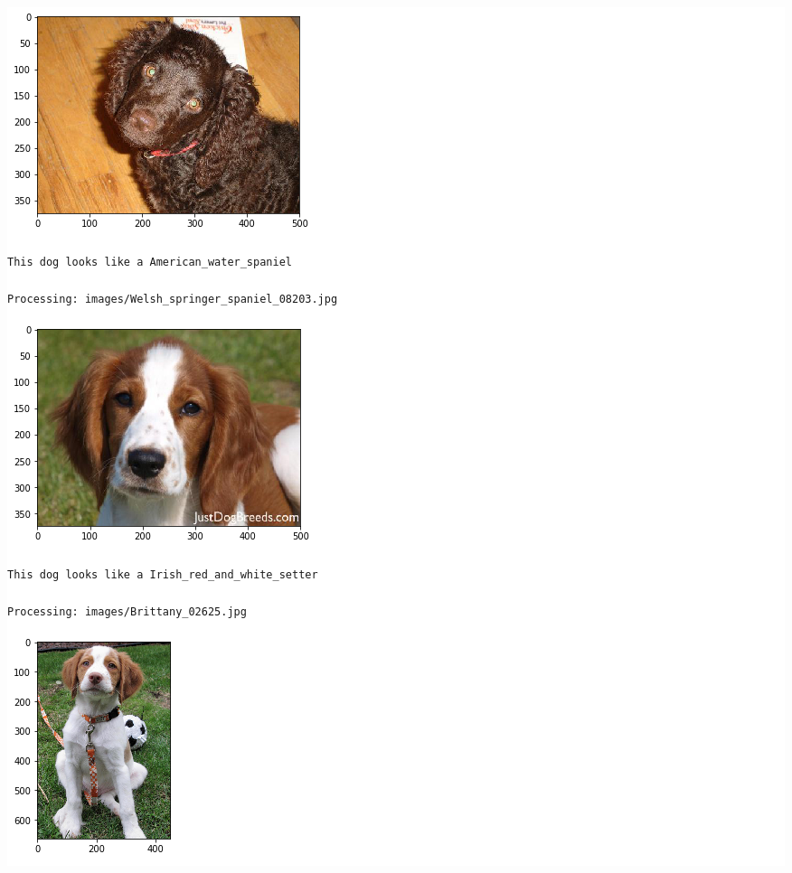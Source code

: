 ![png](output_75_5.png)


    This dog looks like a American_water_spaniel
    
    Processing: images/Welsh_springer_spaniel_08203.jpg



![png](output_75_7.png)


    This dog looks like a Irish_red_and_white_setter
    
    Processing: images/Brittany_02625.jpg



![png](output_75_9.png)
